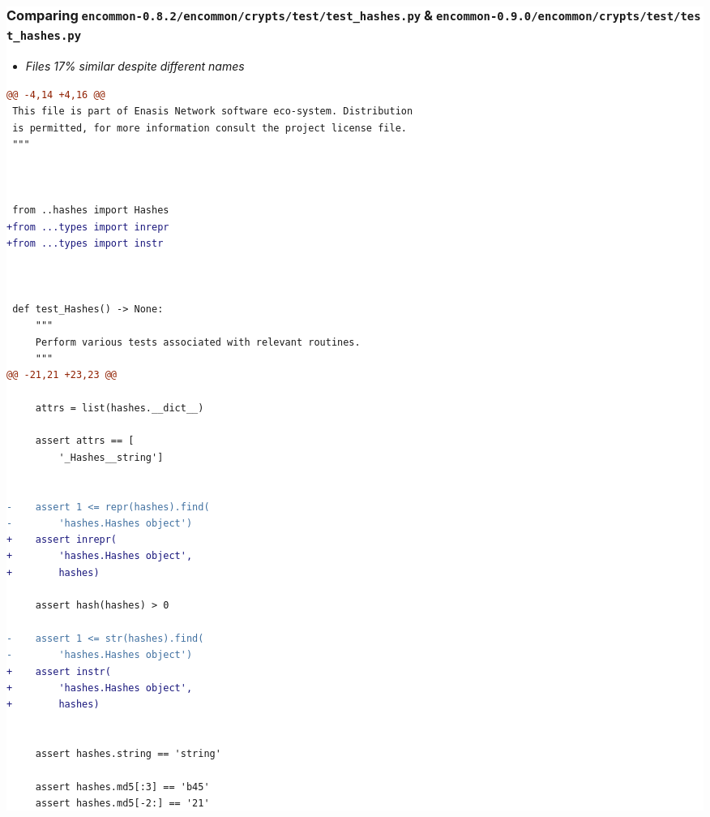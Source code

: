 ### Comparing `encommon-0.8.2/encommon/crypts/test/test_hashes.py` & `encommon-0.9.0/encommon/crypts/test/test_hashes.py`

 * *Files 17% similar despite different names*

```diff
@@ -4,14 +4,16 @@
 This file is part of Enasis Network software eco-system. Distribution
 is permitted, for more information consult the project license file.
 """
 
 
 
 from ..hashes import Hashes
+from ...types import inrepr
+from ...types import instr
 
 
 
 def test_Hashes() -> None:
     """
     Perform various tests associated with relevant routines.
     """
@@ -21,21 +23,23 @@
 
     attrs = list(hashes.__dict__)
 
     assert attrs == [
         '_Hashes__string']
 
 
-    assert 1 <= repr(hashes).find(
-        'hashes.Hashes object')
+    assert inrepr(
+        'hashes.Hashes object',
+        hashes)
 
     assert hash(hashes) > 0
 
-    assert 1 <= str(hashes).find(
-        'hashes.Hashes object')
+    assert instr(
+        'hashes.Hashes object',
+        hashes)
 
 
     assert hashes.string == 'string'
 
     assert hashes.md5[:3] == 'b45'
     assert hashes.md5[-2:] == '21'
```
